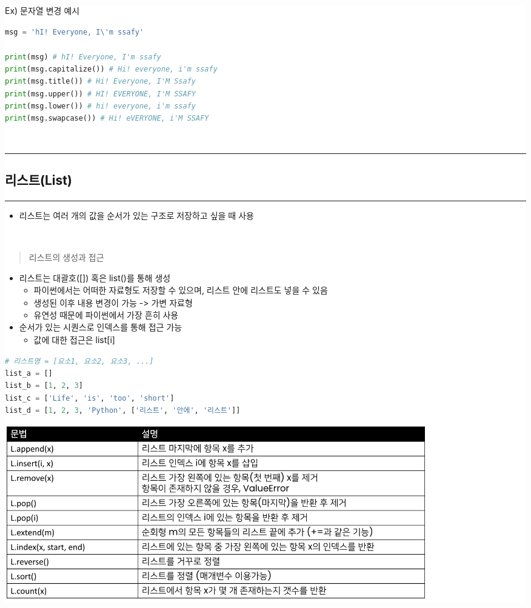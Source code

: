 Ex) 문자열 변경 예시
```python
msg = 'hI! Everyone, I\'m ssafy'

print(msg) # hI! Everyone, I'm ssafy
print(msg.capitalize()) # Hi! everyone, i'm ssafy
print(msg.title()) # Hi! Everyone, I'M Ssafy
print(msg.upper()) # HI! EVERYONE, I'M SSAFY
print(msg.lower()) # hi! everyone, i'm ssafy
print(msg.swapcase()) # Hi! eVERYONE, i'M SSAFY
```

</br>

---
## 리스트(List)
---
- 리스트는 여러 개의 값을 순서가 있는 구조로 저장하고 싶을 때 사용

</br>

> 리스트의 생성과 접근
- 리스트는 대괄호([]) 혹은 list()를 통해 생성
  - 파이썬에서는 어떠한 자료형도 저장할 수 있으며, 리스트 안에 리스트도 넣을 수 있음
  - 생성된 이후 내용 변경이 가능 -> 가변 자료형
  - 유연성 때문에 파이썬에서 가장 흔히 사용
- 순서가 있는 시퀀스로 인덱스를 통해 접근 가능
  - 값에 대한 접근은 list[i]

```python
# 리스트명 = [요소1, 요소2, 요소3, ...]
list_a = []
list_b = [1, 2, 3]
list_c = ['Life', 'is', 'too', 'short']
list_d = [1, 2, 3, 'Python', ['리스트', '안에', '리스트']]
```

![리스트 메서드](assets/데이터구조_사진4.png)
